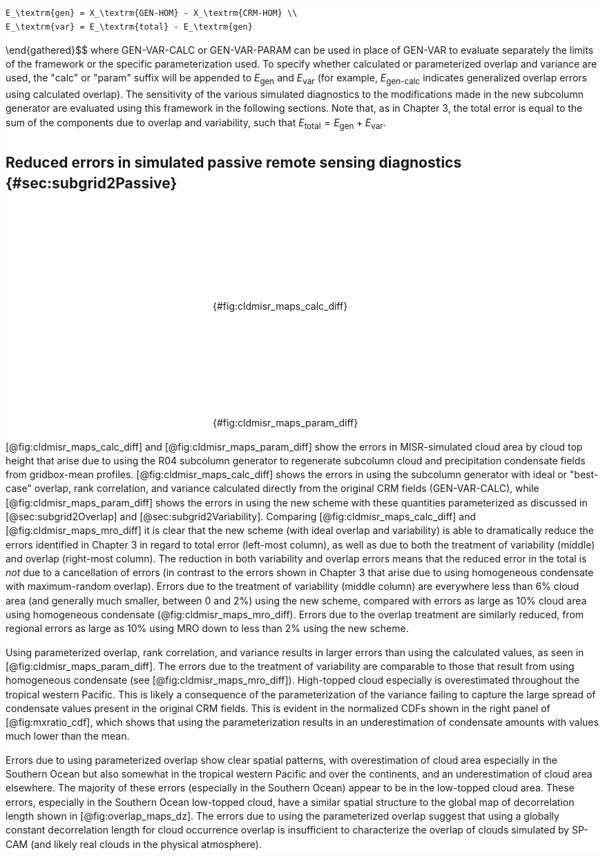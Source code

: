     E_\textrm{gen} = X_\textrm{GEN-HOM} - X_\textrm{CRM-HOM} \\ 
    E_\textrm{var} = E_\textrm{total} - E_\textrm{gen}
\end{gathered}$$
where GEN-VAR-CALC or GEN-VAR-PARAM can be used in place of GEN-VAR to evaluate separately the limits of the framework or the specific parameterization used. To specify whether calculated or parameterized overlap and variance are used, the "calc" or "param" suffix will be appended to $E_\textrm{gen}$ and $E_\textrm{var}$ (for example, $E_\textrm{gen-calc}$ indicates generalized overlap errors using calculated overlap). The sensitivity of the various simulated diagnostics to the modifications made in the new subcolumn generator are evaluated using this framework in the following sections. Note that, as in Chapter 3, the total error is equal to the sum of the components due to overlap and variability, such that $E_\textrm{total} = E_\textrm{gen} + E_\textrm{var}$.


## Reduced errors in simulated passive remote sensing diagnostics {#sec:subgrid2Passive}

![Errors in MISR-simulated cloud area by cloud top height arising due to using the improved subcolumn generator with *calculated* overlap and variability to regenerate subcolumns from gridbox-mean profiles (left), the component of the error due to the treatment of variability (middle), and the component of the error due to the treatment of overlap (right).](graphics/cldmisr_maps_gen-var-calc_diff.pdf){#fig:cldmisr_maps_calc_diff}

![Errors in MISR-simulated cloud area by cloud top height arising due to using the improved subcolumn generator with *parameterized* overlap and variability to regenerate subcolumns from gridbox-mean profiles (left), the component of the error due to the treatment of variability (middle), and the component of the error due to the treatment of overlap (right).](graphics/cldmisr_maps_gen-var-param_diff.pdf){#fig:cldmisr_maps_param_diff}

[@fig:cldmisr_maps_calc_diff] and [@fig:cldmisr_maps_param_diff] show the errors in MISR-simulated cloud area by cloud top height that arise due to using the R04 subcolumn generator to regenerate subcolumn cloud and precipitation condensate fields from gridbox-mean profiles. [@fig:cldmisr_maps_calc_diff] shows the errors in using the subcolumn generator with ideal or "best-case" overlap, rank correlation, and variance calculated directly from the original CRM fields (GEN-VAR-CALC), while [@fig:cldmisr_maps_param_diff] shows the errors in using the new scheme with these quantities parameterized as discussed in [@sec:subgrid2Overlap] and [@sec:subgrid2Variability]. Comparing [@fig:cldmisr_maps_calc_diff] and [@fig:cldmisr_maps_mro_diff] it is clear that the new scheme (with ideal overlap and variability) is able to dramatically reduce the errors identified in Chapter 3 in regard to total error (left-most column), as well as due to both the treatment of variability (middle) and overlap (right-most column). The reduction in both variability and overlap errors means that the reduced error in the total is *not* due to a cancellation of errors (in contrast to the errors shown in Chapter 3 that arise due to using homogeneous condensate with maximum-random overlap). Errors due to the treatment of variability (middle column) are everywhere less than 6% cloud area (and generally much smaller, between 0 and 2%) using the new scheme, compared with errors as large as 10% cloud area using homogeneous condensate (@fig:cldmisr_maps_mro_diff). Errors due to the overlap treatment are similarly reduced, from regional errors as large as 10% using MRO down to less than 2% using the new scheme.

Using parameterized overlap, rank correlation, and variance results in larger errors than using the calculated values, as seen in [@fig:cldmisr_maps_param_diff]. The errors due to the treatment of variability are comparable to those that result from using homogeneous condensate (see [@fig:cldmisr_maps_mro_diff]). High-topped cloud especially is overestimated throughout the tropical western Pacific. This is likely a consequence of the parameterization of the variance failing to capture the large spread of condensate values present in the original CRM fields. This is evident in the normalized CDFs shown in the right panel of [@fig:mxratio_cdf], which shows that using the parameterization results in an underestimation of condensate amounts with values much lower than the mean. 

Errors due to using parameterized overlap show clear spatial patterns, with overestimation of cloud area especially in the Southern Ocean but also somewhat in the tropical western Pacific and over the continents, and an underestimation of cloud area elsewhere. The majority of these errors (especially in the Southern Ocean) appear to be in the low-topped cloud area. These errors, especially in the Southern Ocean low-topped cloud, have a similar spatial structure to the global map of decorrelation length shown in  [@fig:overlap_maps_dz]. The errors due to using the parameterized overlap suggest that using a globally constant decorrelation length for cloud occurrence overlap is insufficient to characterize the overlap of clouds simulated by SP-CAM (and likely real clouds in the physical atmosphere). 
